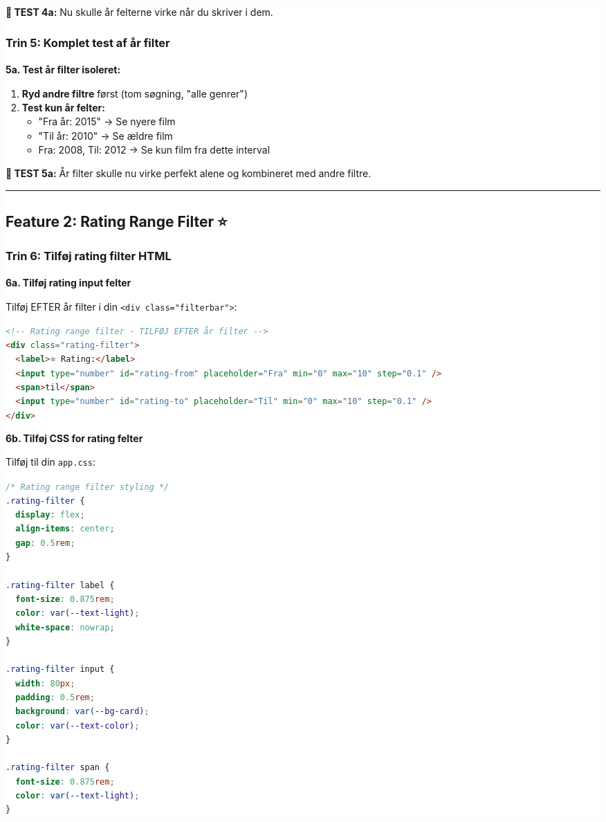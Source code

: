 **🧪 TEST 4a:** Nu skulle år felterne virke når du skriver i dem.

### Trin 5: Komplet test af år filter

**5a. Test år filter isoleret:**

1. **Ryd andre filtre** først (tom søgning, "alle genrer")
2. **Test kun år felter:**
   - "Fra år: 2015" → Se nyere film
   - "Til år: 2010" → Se ældre film
   - Fra: 2008, Til: 2012 → Se kun film fra dette interval

**🧪 TEST 5a:** År filter skulle nu virke perfekt alene og kombineret med andre filtre.

---

## Feature 2: Rating Range Filter ⭐

### Trin 6: Tilføj rating filter HTML

**6a. Tilføj rating input felter**

Tilføj EFTER år filter i din `<div class="filterbar">`:

```html
<!-- Rating range filter - TILFØJ EFTER år filter -->
<div class="rating-filter">
  <label>⭐ Rating:</label>
  <input type="number" id="rating-from" placeholder="Fra" min="0" max="10" step="0.1" />
  <span>til</span>
  <input type="number" id="rating-to" placeholder="Til" min="0" max="10" step="0.1" />
</div>
```

**6b. Tilføj CSS for rating felter**

Tilføj til din `app.css`:

```css
/* Rating range filter styling */
.rating-filter {
  display: flex;
  align-items: center;
  gap: 0.5rem;
}

.rating-filter label {
  font-size: 0.875rem;
  color: var(--text-light);
  white-space: nowrap;
}

.rating-filter input {
  width: 80px;
  padding: 0.5rem;
  background: var(--bg-card);
  color: var(--text-color);
}

.rating-filter span {
  font-size: 0.875rem;
  color: var(--text-light);
}
```
